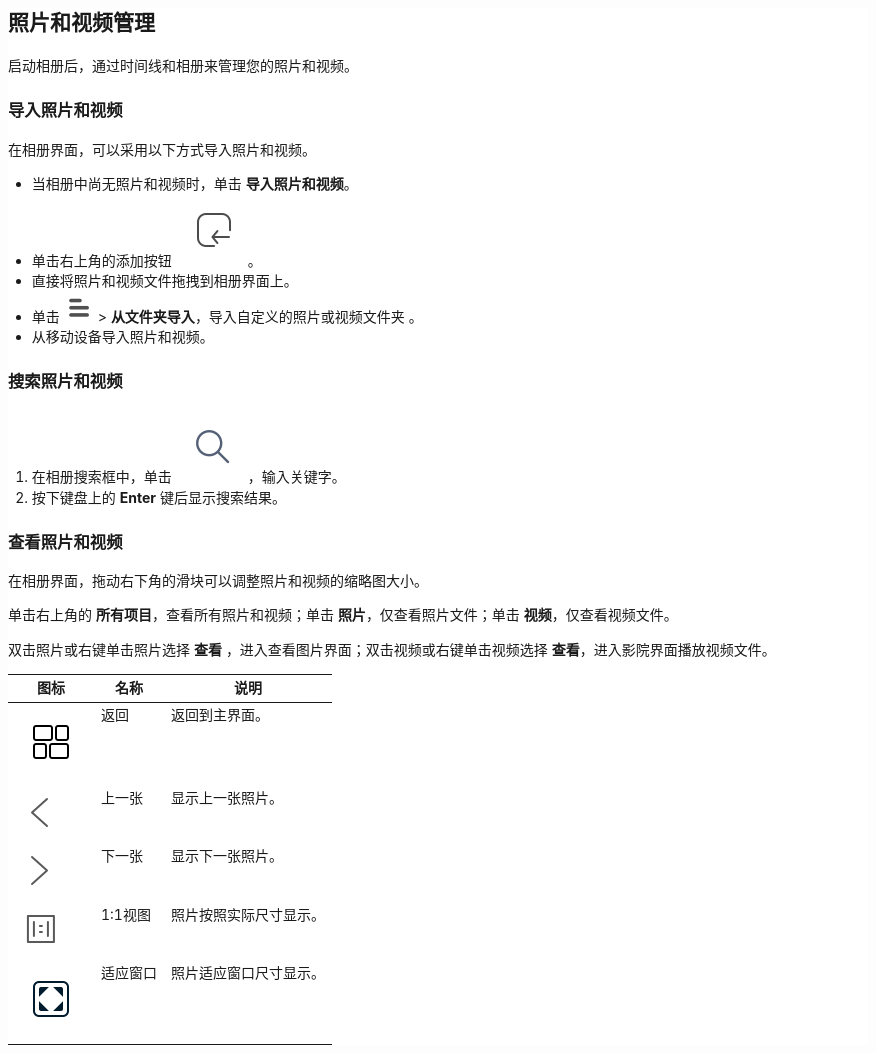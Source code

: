 ## 照片和视频管理

启动相册后，通过时间线和相册来管理您的照片和视频。

### 导入照片和视频

在相册界面，可以采用以下方式导入照片和视频。

- 当相册中尚无照片和视频时，单击 **导入照片和视频**。
- 单击右上角的添加按钮 ![icon|14|14](../common/add1.svg)。
- 直接将照片和视频文件拖拽到相册界面上。
- 单击 ![icon_menu|14|14](../common/icon_menu.svg) > **从文件夹导入**，导入自定义的照片或视频文件夹 。
- 从移动设备导入照片和视频。

### 搜索照片和视频

1. 在相册搜索框中，单击 ![search|14](../common/search.svg)，输入关键字。
2. 按下键盘上的 **Enter** 键后显示搜索结果。

### 查看照片和视频

在相册界面，拖动右下角的滑块可以调整照片和视频的缩略图大小。

单击右上角的 **所有项目**，查看所有照片和视频；单击 **照片**，仅查看照片文件；单击 **视频**，仅查看视频文件。

双击照片或右键单击照片选择 **查看** ，进入查看图片界面；双击视频或右键单击视频选择 **查看**，进入影院界面播放视频文件。

| 图标                                                      | 名称    | 说明             |
| ------------------------------------------------------- | ----- | -------------- |
| ![ back_normal](../common/back_normal.svg)              | 返回    | 返回到主界面。        |
| ![previous](../common/previous.svg)                     | 上一张   | 显示上一张照片。       |
| ![next](../common/next.svg)                             | 下一张   | 显示下一张照片。       |
| ![adapt-image](../common/adapt_image.svg)               | 1:1视图 | 照片按照实际尺寸显示。    |
| ![adapt_screen](../common/adapt_screen.svg)             | 适应窗口  | 照片适应窗口尺寸显示。    |